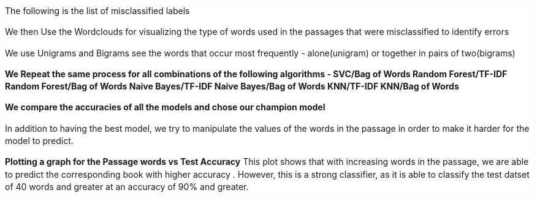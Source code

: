 The following is the list of misclassified labels


We then Use the Wordclouds for visualizing the type of words used in the passages that were misclassified to identify errors


We use Unigrams and Bigrams see the words that occur most frequently - alone(unigram) or together in pairs of two(bigrams)

**We Repeat the same process for all combinations of the following algorithms - 
SVC/Bag of Words
Random Forest/TF-IDF
Random Forest/Bag of Words
Naive Bayes/TF-IDF
Naive Bayes/Bag of Words
KNN/TF-IDF
KNN/Bag of Words**

**We compare the accuracies of all the models and chose our champion model**

In addition to having the best model, we try to manipulate the values of the words in the passage in order to make it harder for the model to predict. 

**Plotting a graph for the Passage words vs Test Accuracy**
This plot shows that with increasing words in the passage, we are able to predict the corresponding book with higher accuracy . However, this is a strong classifier, as it is able to classify the test datset of 40 words and greater at an accuracy of 90% and greater.

